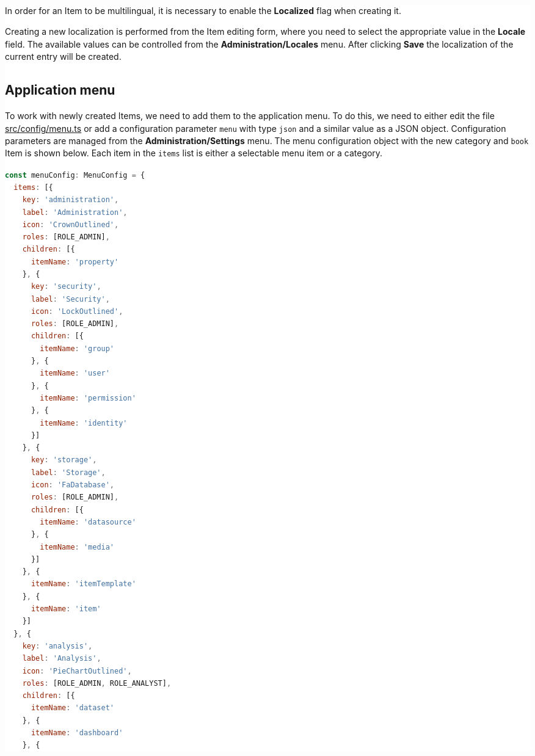 In order for an Item to be multilingual, it is necessary to enable the **Localized** flag when creating it.

Creating a new localization is performed from the Item editing form, where you need to select the appropriate value in the **Locale** field.
The available values ​​can be controlled from the **Administration/Locales** menu.
After clicking **Save** the localization of the current entry will be created.

## Application menu

To work with newly created Items, we need to add them to the application menu.
To do this, we need to either edit the file [src/config/menu.ts](src/config/menu.ts) or add a configuration parameter `menu` with type `json` and a similar value as a JSON object.
Configuration parameters are managed from the **Administration/Settings** menu.
The menu configuration object with the new category and `book` Item is shown below.
Each item in the `items` list is either a selectable menu item or a category.
```javascript
const menuConfig: MenuConfig = {
  items: [{
    key: 'administration',
    label: 'Administration',
    icon: 'CrownOutlined',
    roles: [ROLE_ADMIN],
    children: [{
      itemName: 'property'
    }, {
      key: 'security',
      label: 'Security',
      icon: 'LockOutlined',
      roles: [ROLE_ADMIN],
      children: [{
        itemName: 'group'
      }, {
        itemName: 'user'
      }, {
        itemName: 'permission'
      }, {
        itemName: 'identity'
      }]
    }, {
      key: 'storage',
      label: 'Storage',
      icon: 'FaDatabase',
      roles: [ROLE_ADMIN],
      children: [{
        itemName: 'datasource'
      }, {
        itemName: 'media'
      }]
    }, {
      itemName: 'itemTemplate'
    }, {
      itemName: 'item'
    }]
  }, {
    key: 'analysis',
    label: 'Analysis',
    icon: 'PieChartOutlined',
    roles: [ROLE_ADMIN, ROLE_ANALYST],
    children: [{
      itemName: 'dataset'
    }, {
      itemName: 'dashboard'
    }, {
```